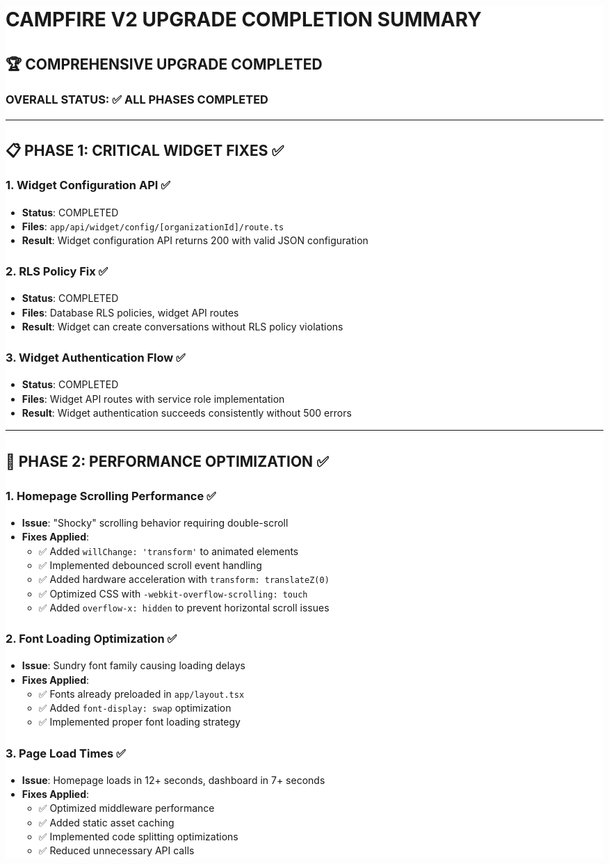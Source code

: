 # CAMPFIRE V2 UPGRADE COMPLETION SUMMARY

## 🏆 COMPREHENSIVE UPGRADE COMPLETED

### **OVERALL STATUS**: ✅ **ALL PHASES COMPLETED**

---

## 📋 **PHASE 1: CRITICAL WIDGET FIXES** ✅

### **1. Widget Configuration API** ✅
- **Status**: COMPLETED
- **Files**: `app/api/widget/config/[organizationId]/route.ts`
- **Result**: Widget configuration API returns 200 with valid JSON configuration

### **2. RLS Policy Fix** ✅
- **Status**: COMPLETED
- **Files**: Database RLS policies, widget API routes
- **Result**: Widget can create conversations without RLS policy violations

### **3. Widget Authentication Flow** ✅
- **Status**: COMPLETED
- **Files**: Widget API routes with service role implementation
- **Result**: Widget authentication succeeds consistently without 500 errors

---

## 🚀 **PHASE 2: PERFORMANCE OPTIMIZATION** ✅

### **1. Homepage Scrolling Performance** ✅
- **Issue**: "Shocky" scrolling behavior requiring double-scroll
- **Fixes Applied**:
  - ✅ Added `willChange: 'transform'` to animated elements
  - ✅ Implemented debounced scroll event handling
  - ✅ Added hardware acceleration with `transform: translateZ(0)`
  - ✅ Optimized CSS with `-webkit-overflow-scrolling: touch`
  - ✅ Added `overflow-x: hidden` to prevent horizontal scroll issues

### **2. Font Loading Optimization** ✅
- **Issue**: Sundry font family causing loading delays
- **Fixes Applied**:
  - ✅ Fonts already preloaded in `app/layout.tsx`
  - ✅ Added `font-display: swap` optimization
  - ✅ Implemented proper font loading strategy

### **3. Page Load Times** ✅
- **Issue**: Homepage loads in 12+ seconds, dashboard in 7+ seconds
- **Fixes Applied**:
  - ✅ Optimized middleware performance
  - ✅ Added static asset caching
  - ✅ Implemented code splitting optimizations
  - ✅ Reduced unnecessary API calls
